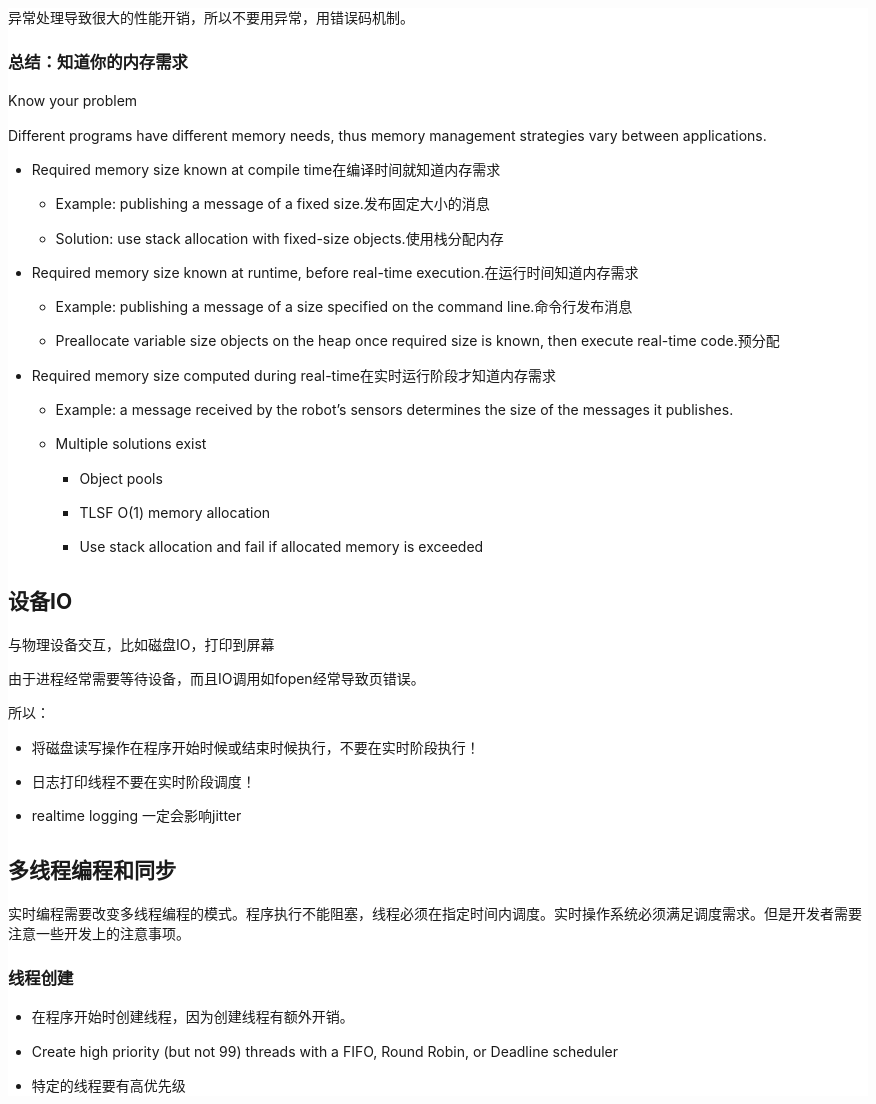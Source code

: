 异常处理导致很大的性能开销，所以不要用异常，用错误码机制。

### 总结：知道你的内存需求

Know your problem

Different programs have different memory needs, thus memory management strategies vary between applications.

- Required memory size known at compile time在编译时间就知道内存需求

  - Example: publishing a message of a fixed size.发布固定大小的消息

  - Solution: use stack allocation with fixed-size objects.使用栈分配内存

- Required memory size known at runtime, before real-time execution.在运行时间知道内存需求

  - Example: publishing a message of a size specified on the command line.命令行发布消息

  - Preallocate variable size objects on the heap once required size is known, then execute real-time code.预分配

- Required memory size computed during real-time在实时运行阶段才知道内存需求

  - Example: a message received by the robot’s sensors determines the size of the messages it publishes.

  - Multiple solutions exist

    - Object pools

    - TLSF O(1) memory allocation

    - Use stack allocation and fail if allocated memory is exceeded

## 设备IO

与物理设备交互，比如磁盘IO，打印到屏幕

由于进程经常需要等待设备，而且IO调用如fopen经常导致页错误。

所以：

- 将磁盘读写操作在程序开始时候或结束时候执行，不要在实时阶段执行！

- 日志打印线程不要在实时阶段调度！

- realtime logging 一定会影响jitter

## 多线程编程和同步

实时编程需要改变多线程编程的模式。程序执行不能阻塞，线程必须在指定时间内调度。实时操作系统必须满足调度需求。但是开发者需要注意一些开发上的注意事项。

### 线程创建

- 在程序开始时创建线程，因为创建线程有额外开销。

- Create high priority (but not 99) threads with a FIFO, Round Robin, or Deadline scheduler

- 特定的线程要有高优先级

